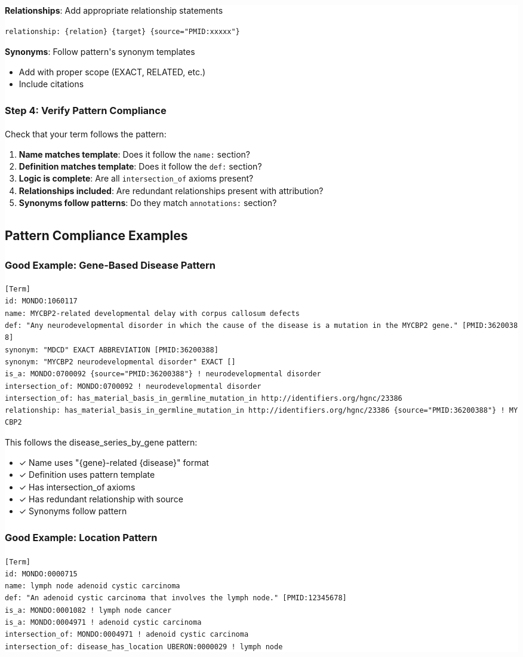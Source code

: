 **Relationships**: Add appropriate relationship statements
```
relationship: {relation} {target} {source="PMID:xxxxx"}
```

**Synonyms**: Follow pattern's synonym templates
- Add with proper scope (EXACT, RELATED, etc.)
- Include citations

### Step 4: Verify Pattern Compliance

Check that your term follows the pattern:

1. **Name matches template**: Does it follow the `name:` section?
2. **Definition matches template**: Does it follow the `def:` section?
3. **Logic is complete**: Are all `intersection_of` axioms present?
4. **Relationships included**: Are redundant relationships present with attribution?
5. **Synonyms follow patterns**: Do they match `annotations:` section?

## Pattern Compliance Examples

### Good Example: Gene-Based Disease Pattern

```
[Term]
id: MONDO:1060117
name: MYCBP2-related developmental delay with corpus callosum defects
def: "Any neurodevelopmental disorder in which the cause of the disease is a mutation in the MYCBP2 gene." [PMID:36200388]
synonym: "MDCD" EXACT ABBREVIATION [PMID:36200388]
synonym: "MYCBP2 neurodevelopmental disorder" EXACT []
is_a: MONDO:0700092 {source="PMID:36200388"} ! neurodevelopmental disorder
intersection_of: MONDO:0700092 ! neurodevelopmental disorder
intersection_of: has_material_basis_in_germline_mutation_in http://identifiers.org/hgnc/23386
relationship: has_material_basis_in_germline_mutation_in http://identifiers.org/hgnc/23386 {source="PMID:36200388"} ! MYCBP2
```

This follows the disease_series_by_gene pattern:
- ✓ Name uses "{gene}-related {disease}" format
- ✓ Definition uses pattern template
- ✓ Has intersection_of axioms
- ✓ Has redundant relationship with source
- ✓ Synonyms follow pattern

### Good Example: Location Pattern

```
[Term]
id: MONDO:0000715
name: lymph node adenoid cystic carcinoma
def: "An adenoid cystic carcinoma that involves the lymph node." [PMID:12345678]
is_a: MONDO:0001082 ! lymph node cancer
is_a: MONDO:0004971 ! adenoid cystic carcinoma
intersection_of: MONDO:0004971 ! adenoid cystic carcinoma
intersection_of: disease_has_location UBERON:0000029 ! lymph node
```
